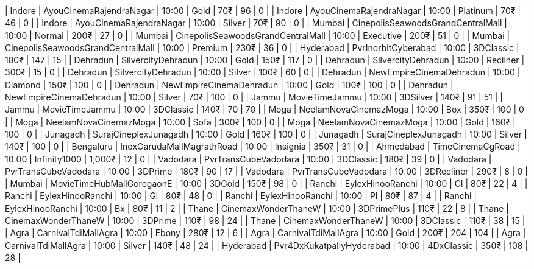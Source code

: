 | Indore                | AyouCinemaRajendraNagar                                  | 10:00 | Gold                   |    70₹ |       96 |      0 |
| Indore                | AyouCinemaRajendraNagar                                  | 10:00 | Platinum               |    70₹ |       46 |      0 |
| Indore                | AyouCinemaRajendraNagar                                  | 10:00 | Silver                 |    70₹ |       90 |      0 |
| Mumbai                | CinepolisSeawoodsGrandCentralMall                        | 10:00 | Normal                 |   200₹ |       27 |      0 |
| Mumbai                | CinepolisSeawoodsGrandCentralMall                        | 10:00 | Executive              |   200₹ |       51 |      0 |
| Mumbai                | CinepolisSeawoodsGrandCentralMall                        | 10:00 | Premium                |   230₹ |       36 |      0 |
| Hyderabad             | PvrInorbitCyberabad                                      | 10:00 | 3DClassic              |   180₹ |      147 |     15 |
| Dehradun              | SilvercityDehradun                                       | 10:00 | Gold                   |   150₹ |      117 |      0 |
| Dehradun              | SilvercityDehradun                                       | 10:00 | Recliner               |   300₹ |       15 |      0 |
| Dehradun              | SilvercityDehradun                                       | 10:00 | Silver                 |   100₹ |       60 |      0 |
| Dehradun              | NewEmpireCinemaDehradun                                  | 10:00 | Diamond                |   150₹ |      100 |      0 |
| Dehradun              | NewEmpireCinemaDehradun                                  | 10:00 | Gold                   |   100₹ |      100 |      0 |
| Dehradun              | NewEmpireCinemaDehradun                                  | 10:00 | Silver                 |    70₹ |      100 |      0 |
| Jammu                 | MovieTimeJammu                                           | 10:00 | 3DSilver               |   140₹ |       91 |     51 |
| Jammu                 | MovieTimeJammu                                           | 10:00 | 3DClassic              |   140₹ |       70 |     70 |
| Moga                  | NeelamNovaCinemazMoga                                    | 10:00 | Box                    |   350₹ |      100 |      0 |
| Moga                  | NeelamNovaCinemazMoga                                    | 10:00 | Sofa                   |   300₹ |      100 |      0 |
| Moga                  | NeelamNovaCinemazMoga                                    | 10:00 | Gold                   |   160₹ |      100 |      0 |
| Junagadh              | SurajCineplexJunagadh                                    | 10:00 | Gold                   |   160₹ |      100 |      0 |
| Junagadh              | SurajCineplexJunagadh                                    | 10:00 | Silver                 |   140₹ |      100 |      0 |
| Bengaluru             | InoxGarudaMallMagrathRoad                                | 10:00 | Insignia               |   350₹ |       31 |      0 |
| Ahmedabad             | TimeCinemaCgRoad                                         | 10:00 | Infinity1000           | 1,000₹ |       12 |      0 |
| Vadodara              | PvrTransCubeVadodara                                     | 10:00 | 3DClassic              |   180₹ |       39 |      0 |
| Vadodara              | PvrTransCubeVadodara                                     | 10:00 | 3DPrime                |   180₹ |       90 |     17 |
| Vadodara              | PvrTransCubeVadodara                                     | 10:00 | 3DRecliner             |   290₹ |        8 |      0 |
| Mumbai                | MovieTimeHubMallGoregaonE                                | 10:00 | 3DGold                 |   150₹ |       98 |      0 |
| Ranchi                | EylexHinooRanchi                                         | 10:00 | Cl                     |    80₹ |       22 |      4 |
| Ranchi                | EylexHinooRanchi                                         | 10:00 | Gl                     |    80₹ |       48 |      0 |
| Ranchi                | EylexHinooRanchi                                         | 10:00 | Pl                     |    80₹ |       87 |      4 |
| Ranchi                | EylexHinooRanchi                                         | 10:00 | Bx                     |    80₹ |       11 |      2 |
| Thane                 | CinemaxWonderThaneW                                      | 10:00 | 3DPrimePlus            |   110₹ |       22 |      8 |
| Thane                 | CinemaxWonderThaneW                                      | 10:00 | 3DPrime                |   110₹ |       98 |     24 |
| Thane                 | CinemaxWonderThaneW                                      | 10:00 | 3DClassic              |   110₹ |       38 |     15 |
| Agra                  | CarnivalTdiMallAgra                                      | 10:00 | Ebony                  |   280₹ |       12 |      6 |
| Agra                  | CarnivalTdiMallAgra                                      | 10:00 | Gold                   |   200₹ |      204 |    104 |
| Agra                  | CarnivalTdiMallAgra                                      | 10:00 | Silver                 |   140₹ |       48 |     24 |
| Hyderabad             | Pvr4DxKukatpallyHyderabad                                | 10:00 | 4DxClassic             |   350₹ |      108 |     28 |